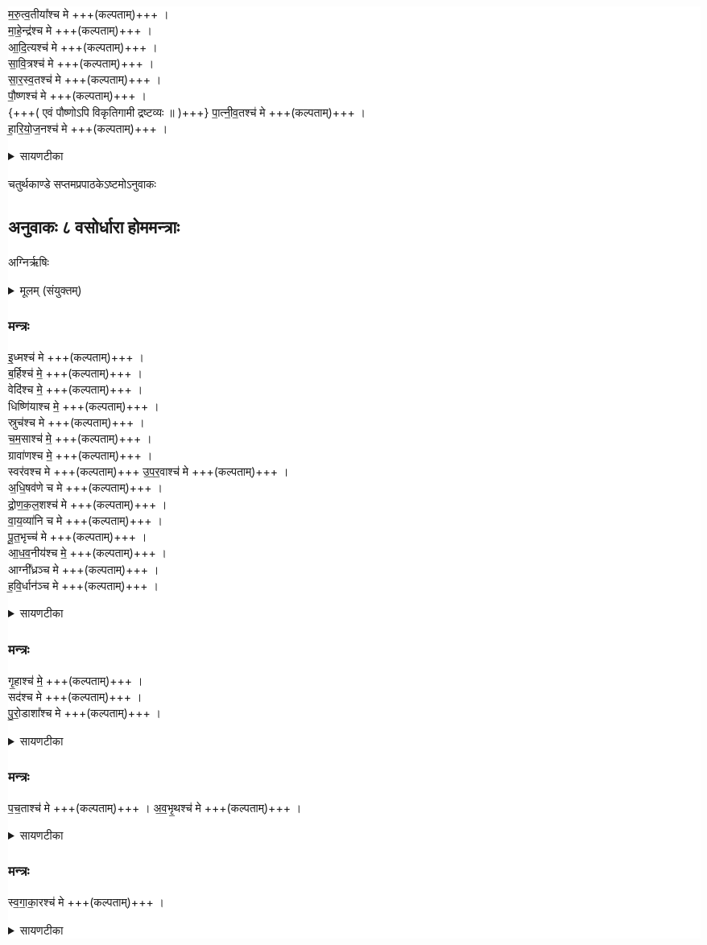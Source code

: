 म॒रु॒त्व॒तीया᳚श्च मे +++(कल्पताम्)+++ ।  
मा॒हे॒न्द्र॑श्च मे +++(कल्पताम्)+++ ।  
आ॒दि॒त्यश्च॑  मे +++(कल्पताम्)+++ ।  
सा॒वि॒त्रश्च॑ मे +++(कल्पताम्)+++ ।  
सा॒र॒स्व॒तश्च॑  मे +++(कल्पताम्)+++ ।  
पौ॒ष्णश्च॑ मे +++(कल्पताम्)+++ ।  
  {+++( एवं पौष्णोऽपि विकृतिगामी द्रष्टव्यः ॥ )+++}
पा॒त्नी॒व॒तश्च॑  मे +++(कल्पताम्)+++ ।  
हा॒रि॒यो॒ज॒नश्च॑  मे +++(कल्पताम्)+++ ।  

<details><summary>सायणटीका</summary></details>

चतुर्थकाण्डे सप्तमप्रपाठकेऽष्टमोऽनुवाकः

## अनुवाकः ८ वसोर्धारा होममन्त्राः   
अग्निर्ऋषिः

<details><summary>मूलम् (संयुक्तम्)</summary></details>

### मन्त्रः
इ॒ध्मश्च॑ मे +++(कल्पताम्)+++ ।  
ब॒र्हिश्च॑ मे॒  +++(कल्पताम्)+++ ।  
वेदि॑श्च मे॒  +++(कल्पताम्)+++ ।  
धिष्णि॑याश्च मे॒  +++(कल्पताम्)+++ ।  
स्रुच॑श्च मे +++(कल्पताम्)+++ ।  
च॒म॒साश्च॑ मे॒  +++(कल्पताम्)+++ ।  
ग्रावा॑णश्च मे॒  +++(कल्पताम्)+++ ।  
स्वर॑वश्च मे +++(कल्पताम्)+++
उ॒प॒र॒वाश्च॑  मे +++(कल्पताम्)+++ ।  
अ॒धि॒षव॑णे च मे +++(कल्पताम्)+++ ।  
द्रो॒ण॒क॒ल॒शश्च॑ मे +++(कल्पताम्)+++ ।  
वा॒य॒व्या॑नि च मे +++(कल्पताम्)+++ ।  
पू॒त॒भृच्च॑  मे +++(कल्पताम्)+++ ।  
आ॒ध॒व॒नीय॑श्च  मे॒  +++(कल्पताम्)+++ ।  
आग्नी᳚ध्रञ्च मे +++(कल्पताम्)+++ ।  
ह॒वि॒र्धान॑ञ्च  मे +++(कल्पताम्)+++ ।  
<details><summary>सायणटीका</summary></details>

### मन्त्रः
गृ॒हाश्च॑ मे॒  +++(कल्पताम्)+++ ।  
सद॑श्च मे +++(कल्पताम्)+++ ।  
पु॒रो॒डाशा᳚श्च मे +++(कल्पताम्)+++ ।  

<details><summary>सायणटीका</summary></details>

### मन्त्रः
प॒च॒ताश्च॑ मे +++(कल्पताम्)+++ ।
अ॒व॒भृ॒थश्च॑  मे +++(कल्पताम्)+++ ।  
<details><summary>सायणटीका</summary></details>

### मन्त्रः
स्व॒गा॒का॒रश्च॑ मे +++(कल्पताम्)+++ ।  
<details><summary>सायणटीका</summary></details>
